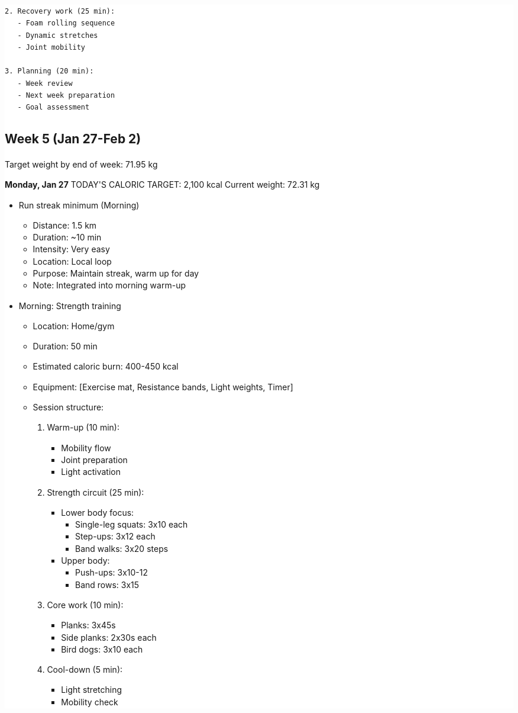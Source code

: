     2. Recovery work (25 min):
       - Foam rolling sequence
       - Dynamic stretches
       - Joint mobility
    
    3. Planning (20 min):
       - Week review
       - Next week preparation
       - Goal assessment

## Week 5 (Jan 27-Feb 2)
Target weight by end of week: 71.95 kg

**Monday, Jan 27**
TODAY'S CALORIC TARGET: 2,100 kcal
Current weight: 72.31 kg

- Run streak minimum (Morning)
  * Distance: 1.5 km
  * Duration: ~10 min
  * Intensity: Very easy
  * Location: Local loop
  * Purpose: Maintain streak, warm up for day
  * Note: Integrated into morning warm-up

- Morning: Strength training
  * Location: Home/gym
  * Duration: 50 min
  * Estimated caloric burn: 400-450 kcal
  * Equipment: [Exercise mat, Resistance bands, Light weights, Timer]
  
  * Session structure:
    1. Warm-up (10 min):
       - Mobility flow
       - Joint preparation
       - Light activation
    
    2. Strength circuit (25 min):
       - Lower body focus:
         * Single-leg squats: 3x10 each
         * Step-ups: 3x12 each
         * Band walks: 3x20 steps
       - Upper body:
         * Push-ups: 3x10-12
         * Band rows: 3x15
    
    3. Core work (10 min):
       - Planks: 3x45s
       - Side planks: 2x30s each
       - Bird dogs: 3x10 each
    
    4. Cool-down (5 min):
       - Light stretching
       - Mobility check
